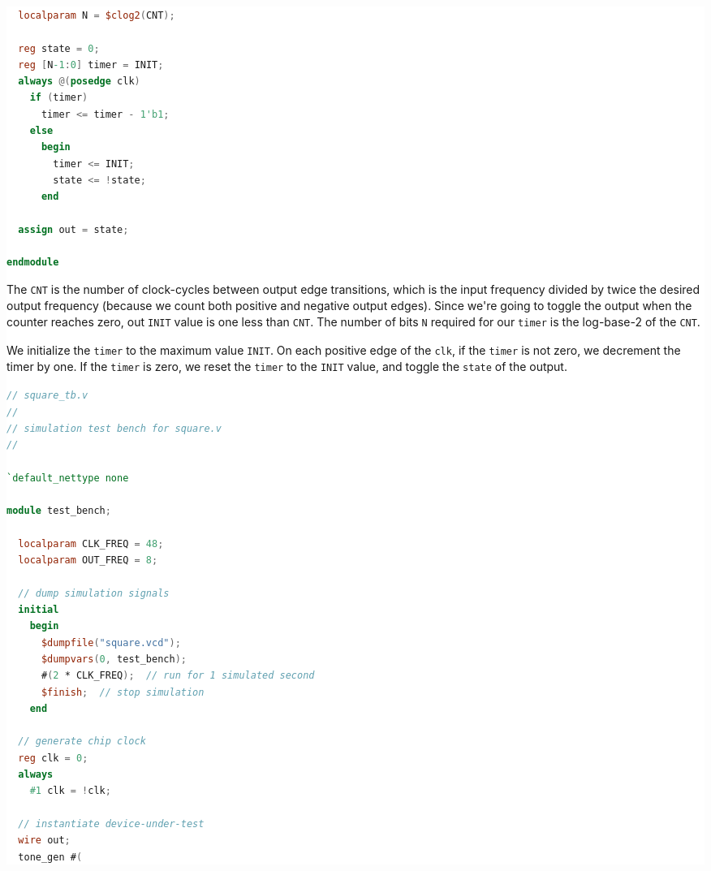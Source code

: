 ```verilog
  localparam N = $clog2(CNT);

  reg state = 0;
  reg [N-1:0] timer = INIT;
  always @(posedge clk)
    if (timer)
      timer <= timer - 1'b1;
    else
      begin
        timer <= INIT;
        state <= !state;
      end

  assign out = state;

endmodule
```

The `CNT` is the number of clock-cycles between output edge transitions,
which is the input frequency divided by twice the desired output frequency
(because we count both positive and negative output edges).
Since we're going to toggle the output when the counter reaches zero,
out `INIT` value is one less than `CNT`.
The number of bits `N` required for our `timer`
is the log-base-2 of the `CNT`.

We initialize the `timer` to the maximum value `INIT`.
On each positive edge of the `clk`,
if the `timer` is not zero,
we decrement the timer by one.
If the `timer` is zero,
we reset the `timer` to the `INIT` value,
and toggle the `state` of the output.

```verilog
// square_tb.v
//
// simulation test bench for square.v
//

`default_nettype none

module test_bench;

  localparam CLK_FREQ = 48;
  localparam OUT_FREQ = 8;

  // dump simulation signals
  initial
    begin
      $dumpfile("square.vcd");
      $dumpvars(0, test_bench);
      #(2 * CLK_FREQ);  // run for 1 simulated second
      $finish;  // stop simulation
    end

  // generate chip clock
  reg clk = 0;
  always
    #1 clk = !clk;

  // instantiate device-under-test
  wire out;
  tone_gen #(
```